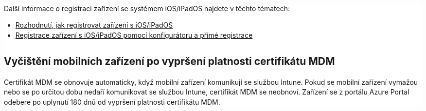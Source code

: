 Další informace o registraci zařízení se systémem iOS/iPadOS najdete v těchto tématech:

- [Rozhodnutí, jak registrovat zařízení s iOS/iPadOS](ios-enroll.md)
- [Registrace zařízení s iOS/iPadOS pomocí konfigurátoru a přímé registrace](apple-configurator-enroll-ios.md)

## <a name="mobile-device-cleanup-after-mdm-certificate-expiration"></a>Vyčištění mobilních zařízení po vypršení platnosti certifikátu MDM

Certifikát MDM se obnovuje automaticky, když mobilní zařízení komunikují se službou Intune. Pokud se mobilní zařízení vymažou nebo se po určitou dobu nedaří komunikovat se službou Intune, certifikát MDM se neobnoví. Zařízení se z portálu Azure Portal odebere po uplynutí 180 dnů od vypršení platnosti certifikátu MDM.
